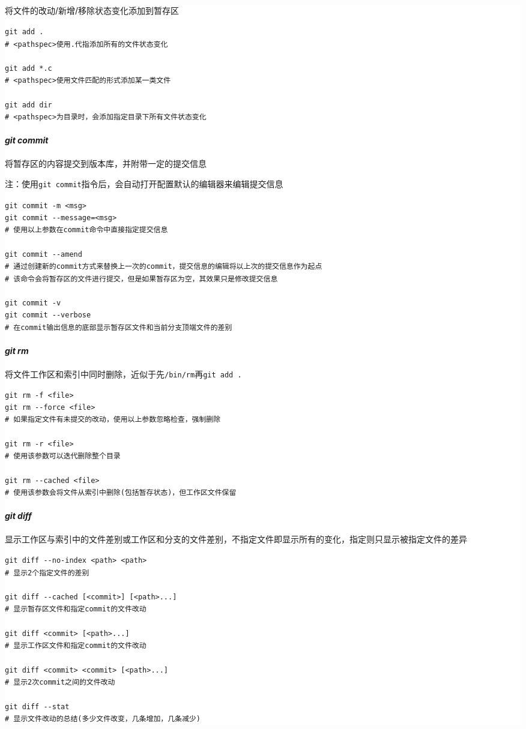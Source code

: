 将文件的改动/新增/移除状态变化添加到暂存区

```shell
git add .
# <pathspec>使用.代指添加所有的文件状态变化

git add *.c
# <pathspec>使用文件匹配的形式添加某一类文件

git add dir
# <pathspec>为目录时，会添加指定目录下所有文件状态变化
```

#### *git commit*

将暂存区的内容提交到版本库，并附带一定的提交信息

注：使用`git commit`指令后，会自动打开配置默认的编辑器来编辑提交信息

```shell
git commit -m <msg>
git commit --message=<msg>
# 使用以上参数在commit命令中直接指定提交信息

git commit --amend
# 通过创建新的commit方式来替换上一次的commit，提交信息的编辑将以上次的提交信息作为起点
# 该命令会将暂存区的文件进行提交，但是如果暂存区为空，其效果只是修改提交信息

git commit -v
git commit --verbose
# 在commit输出信息的底部显示暂存区文件和当前分支顶端文件的差别
```

#### *git rm*

将文件工作区和索引中同时删除，近似于先`/bin/rm`再`git add .`

```shell
git rm -f <file>
git rm --force <file>
# 如果指定文件有未提交的改动，使用以上参数忽略检查，强制删除

git rm -r <file>
# 使用该参数可以迭代删除整个目录

git rm --cached <file>
# 使用该参数会将文件从索引中删除(包括暂存状态)，但工作区文件保留
```

#### *git diff*

显示工作区与索引中的文件差别或工作区和分支的文件差别，不指定文件即显示所有的变化，指定则只显示被指定文件的差异

```shell
git diff --no-index <path> <path>
# 显示2个指定文件的差别

git diff --cached [<commit>] [<path>...]
# 显示暂存区文件和指定commit的文件改动

git diff <commit> [<path>...]
# 显示工作区文件和指定commit的文件改动

git diff <commit> <commit> [<path>...]
# 显示2次commit之间的文件改动

git diff --stat
# 显示文件改动的总结(多少文件改变，几条增加，几条减少)
```